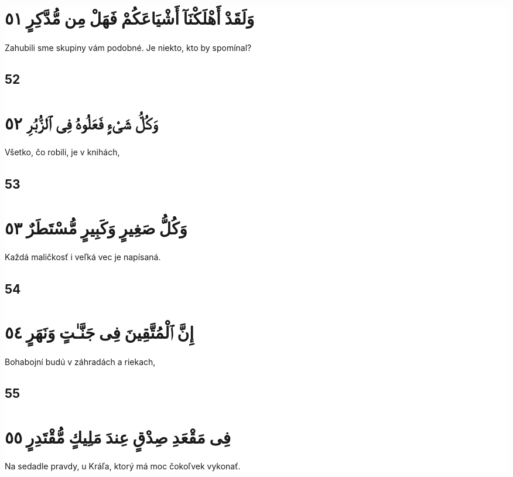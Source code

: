 <Badge type="info" text="54:51" class="badge" />
<div>
<div class="main-verse" >

<h1 class="verse-arabic">وَلَقَدْ أَهْلَكْنَآ أَشْيَاعَكُمْ فَهَلْ مِن مُّدَّكِرٍ ٥١</h1>
</div>

<p>Zahubili sme skupiny vám podobné. Je niekto, kto by spomínal?</p>
</div>

<div class="break"></div>

## 52


<Badge type="info" text="54:52" class="badge" />
<div>
<div class="main-verse" >

<h1 class="verse-arabic">وَكُلُّ شَىْءٍ فَعَلُوهُ فِى ٱلزُّبُرِ ٥٢</h1>
</div>

<p>Všetko, čo robili, je v knihách,</p>
</div>

<div class="break"></div>

## 53


<Badge type="info" text="54:53" class="badge" />
<div>
<div class="main-verse" >

<h1 class="verse-arabic">وَكُلُّ صَغِيرٍ وَكَبِيرٍ مُّسْتَطَرٌ ٥٣</h1>
</div>

<p>Každá maličkosť i veľká vec je napísaná.</p>
</div>

<div class="break"></div>

## 54


<Badge type="info" text="54:54" class="badge" />
<div>
<div class="main-verse" >

<h1 class="verse-arabic">إِنَّ ٱلْمُتَّقِينَ فِى جَنَّـٰتٍ وَنَهَرٍ ٥٤</h1>
</div>

<p>Bohabojní budú v záhradách a riekach,</p>
</div>

<div class="break"></div>

## 55


<Badge type="info" text="54:55" class="badge" />
<div>
<div class="main-verse" >

<h1 class="verse-arabic">فِى مَقْعَدِ صِدْقٍ عِندَ مَلِيكٍ مُّقْتَدِرٍ ٥٥</h1>
</div>

<p>Na sedadle pravdy, u Kráľa, ktorý má moc čokoľvek vykonať.</p>
</div>
